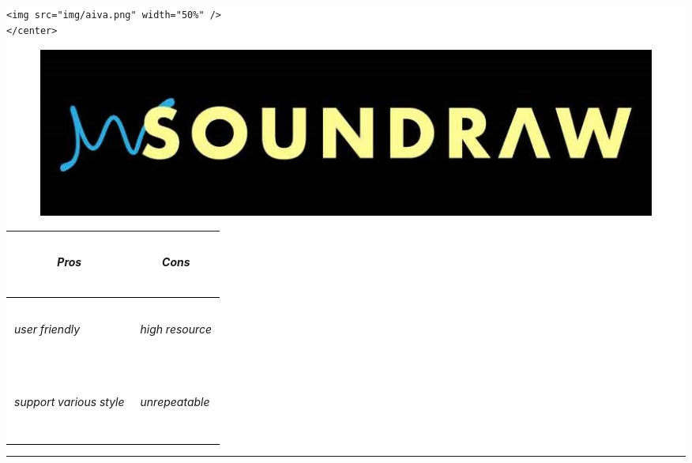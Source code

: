     <img src="img/aiva.png" width="50%" />
    </center>
  </div>
  <div class="column">
    <center>
    <img src="img/sounddraw.jpg" width="90%" />
    </center>
  </div>
</div>

<table style="width: 100%; border-collapse: collapse;">
  <thead>
    <tr style="border-bottom: 1px solid black;">
      <th style="padding: 10px;"><h5>Pros</h5></th>
      <th style="padding: 10px;"><h5>Cons</h5></th>
    </tr>
  </thead>
  <tbody>
    <tr>
      <td style="padding: 10px; border-bottom: 0px; background-color: transparent;"><h6>user friendly</h6></td>
      <td style="padding: 10px; border-bottom: 0px; background-color: transparent;"><h6>high resource</h6></td>
    </tr>
    <tr>
      <td style="padding: 10px; border-bottom: 1px solid black; border-top: 0px;"><h6>support various style</h6></td>
      <td style="padding: 10px; border-bottom: 1px solid black; border-top: 0px;"><h6>unrepeatable</h6></td>
    </tr>
  </tbody>
</table>

---